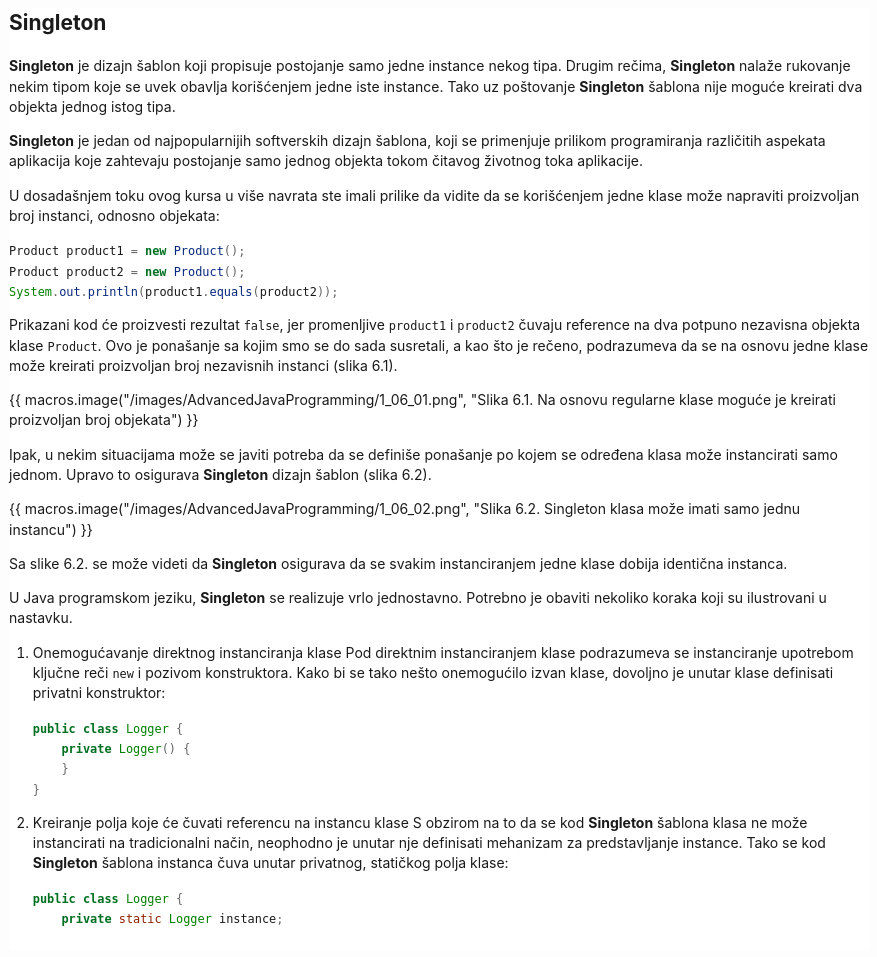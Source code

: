 
## **Singleton** 

**Singleton** je dizajn šablon koji propisuje postojanje samo jedne instance nekog tipa. Drugim rečima, **Singleton** nalaže rukovanje nekim tipom koje se uvek obavlja korišćenjem jedne iste instance. Tako uz poštovanje **Singleton** šablona nije moguće kreirati dva objekta jednog istog tipa. 

**Singleton** je jedan od najpopularnijih softverskih dizajn šablona, koji se primenjuje prilikom programiranja različitih aspekata aplikacija koje zahtevaju postojanje samo jednog objekta tokom čitavog životnog toka aplikacije. 

U dosadašnjem toku ovog kursa u više navrata ste imali prilike da vidite da se korišćenjem jedne klase može napraviti proizvoljan broj instanci, odnosno objekata: 

```java
Product product1 = new Product();
Product product2 = new Product();
System.out.println(product1.equals(product2));
```

Prikazani kod će proizvesti rezultat `false`, jer promenljive `product1` i `product2` čuvaju reference na dva potpuno nezavisna objekta klase `Product`. Ovo je ponašanje sa kojim smo se do sada susretali, a kao što je rečeno, podrazumeva da se na osnovu jedne klase može kreirati proizvoljan broj nezavisnih instanci (slika 6.1). 

{{ macros.image("/images/AdvancedJavaProgramming/1_06_01.png", "Slika 6.1. Na osnovu regularne klase moguće je kreirati proizvoljan broj objekata") }}

Ipak, u nekim situacijama može se javiti potreba da se definiše ponašanje po kojem se određena klasa može instancirati samo jednom. Upravo to osigurava **Singleton** dizajn šablon (slika 6.2). 

{{ macros.image("/images/AdvancedJavaProgramming/1_06_02.png", "Slika 6.2. Singleton klasa može imati samo jednu instancu") }}

Sa slike 6.2. se može videti da **Singleton** osigurava da se svakim instanciranjem jedne klase dobija identična instanca. 

U Java programskom jeziku, **Singleton** se realizuje vrlo jednostavno. Potrebno je obaviti nekoliko koraka koji su ilustrovani u nastavku. 

1. Onemogućavanje direktnog instanciranja klase 
	Pod direktnim instanciranjem klase podrazumeva se instanciranje upotrebom ključne reči `new` i pozivom konstruktora. Kako bi se tako nešto onemogućilo izvan klase, dovoljno je unutar klase definisati privatni konstruktor: 
	```java
	public class Logger {
		private Logger() {
		}
	}
	```

2. Kreiranje polja koje će čuvati referencu na instancu klase 
	S obzirom na to da se kod **Singleton** šablona klasa ne može instancirati na tradicionalni način, neophodno je unutar nje definisati mehanizam za predstavljanje instance. Tako se kod **Singleton** šablona instanca čuva unutar privatnog, statičkog polja klase: 
	```java
	public class Logger {
		private static Logger instance;
		
